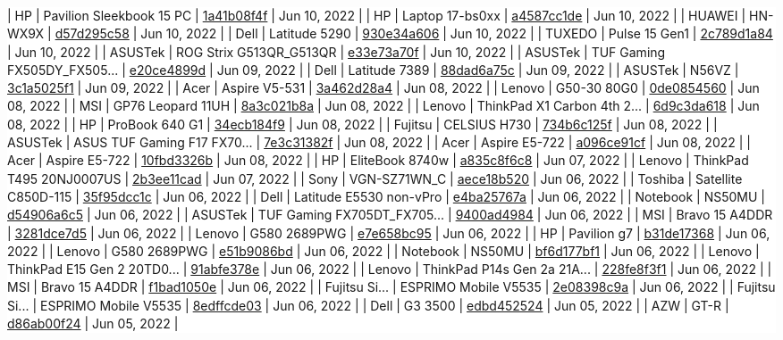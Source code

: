 | HP            | Pavilion Sleekbook 15 PC    | [1a41b08f4f](https://linux-hardware.org/?probe=1a41b08f4f) | Jun 10, 2022 |
| HP            | Laptop 17-bs0xx             | [a4587cc1de](https://linux-hardware.org/?probe=a4587cc1de) | Jun 10, 2022 |
| HUAWEI        | HN-WX9X                     | [d57d295c58](https://linux-hardware.org/?probe=d57d295c58) | Jun 10, 2022 |
| Dell          | Latitude 5290               | [930e34a606](https://linux-hardware.org/?probe=930e34a606) | Jun 10, 2022 |
| TUXEDO        | Pulse 15 Gen1               | [2c789d1a84](https://linux-hardware.org/?probe=2c789d1a84) | Jun 10, 2022 |
| ASUSTek       | ROG Strix G513QR_G513QR     | [e33e73a70f](https://linux-hardware.org/?probe=e33e73a70f) | Jun 10, 2022 |
| ASUSTek       | TUF Gaming FX505DY_FX505... | [e20ce4899d](https://linux-hardware.org/?probe=e20ce4899d) | Jun 09, 2022 |
| Dell          | Latitude 7389               | [88dad6a75c](https://linux-hardware.org/?probe=88dad6a75c) | Jun 09, 2022 |
| ASUSTek       | N56VZ                       | [3c1a5025f1](https://linux-hardware.org/?probe=3c1a5025f1) | Jun 09, 2022 |
| Acer          | Aspire V5-531               | [3a462d28a4](https://linux-hardware.org/?probe=3a462d28a4) | Jun 08, 2022 |
| Lenovo        | G50-30 80G0                 | [0de0854560](https://linux-hardware.org/?probe=0de0854560) | Jun 08, 2022 |
| MSI           | GP76 Leopard 11UH           | [8a3c021b8a](https://linux-hardware.org/?probe=8a3c021b8a) | Jun 08, 2022 |
| Lenovo        | ThinkPad X1 Carbon 4th 2... | [6d9c3da618](https://linux-hardware.org/?probe=6d9c3da618) | Jun 08, 2022 |
| HP            | ProBook 640 G1              | [34ecb184f9](https://linux-hardware.org/?probe=34ecb184f9) | Jun 08, 2022 |
| Fujitsu       | CELSIUS H730                | [734b6c125f](https://linux-hardware.org/?probe=734b6c125f) | Jun 08, 2022 |
| ASUSTek       | ASUS TUF Gaming F17 FX70... | [7e3c31382f](https://linux-hardware.org/?probe=7e3c31382f) | Jun 08, 2022 |
| Acer          | Aspire E5-722               | [a096ce91cf](https://linux-hardware.org/?probe=a096ce91cf) | Jun 08, 2022 |
| Acer          | Aspire E5-722               | [10fbd3326b](https://linux-hardware.org/?probe=10fbd3326b) | Jun 08, 2022 |
| HP            | EliteBook 8740w             | [a835c8f6c8](https://linux-hardware.org/?probe=a835c8f6c8) | Jun 07, 2022 |
| Lenovo        | ThinkPad T495 20NJ0007US    | [2b3ee11cad](https://linux-hardware.org/?probe=2b3ee11cad) | Jun 07, 2022 |
| Sony          | VGN-SZ71WN_C                | [aece18b520](https://linux-hardware.org/?probe=aece18b520) | Jun 06, 2022 |
| Toshiba       | Satellite C850D-115         | [35f95dcc1c](https://linux-hardware.org/?probe=35f95dcc1c) | Jun 06, 2022 |
| Dell          | Latitude E5530 non-vPro     | [e4ba25767a](https://linux-hardware.org/?probe=e4ba25767a) | Jun 06, 2022 |
| Notebook      | NS50MU                      | [d54906a6c5](https://linux-hardware.org/?probe=d54906a6c5) | Jun 06, 2022 |
| ASUSTek       | TUF Gaming FX705DT_FX705... | [9400ad4984](https://linux-hardware.org/?probe=9400ad4984) | Jun 06, 2022 |
| MSI           | Bravo 15 A4DDR              | [3281dce7d5](https://linux-hardware.org/?probe=3281dce7d5) | Jun 06, 2022 |
| Lenovo        | G580 2689PWG                | [e7e658bc95](https://linux-hardware.org/?probe=e7e658bc95) | Jun 06, 2022 |
| HP            | Pavilion g7                 | [b31de17368](https://linux-hardware.org/?probe=b31de17368) | Jun 06, 2022 |
| Lenovo        | G580 2689PWG                | [e51b9086bd](https://linux-hardware.org/?probe=e51b9086bd) | Jun 06, 2022 |
| Notebook      | NS50MU                      | [bf6d177bf1](https://linux-hardware.org/?probe=bf6d177bf1) | Jun 06, 2022 |
| Lenovo        | ThinkPad E15 Gen 2 20TD0... | [91abfe378e](https://linux-hardware.org/?probe=91abfe378e) | Jun 06, 2022 |
| Lenovo        | ThinkPad P14s Gen 2a 21A... | [228fe8f3f1](https://linux-hardware.org/?probe=228fe8f3f1) | Jun 06, 2022 |
| MSI           | Bravo 15 A4DDR              | [f1bad1050e](https://linux-hardware.org/?probe=f1bad1050e) | Jun 06, 2022 |
| Fujitsu Si... | ESPRIMO Mobile V5535        | [2e08398c9a](https://linux-hardware.org/?probe=2e08398c9a) | Jun 06, 2022 |
| Fujitsu Si... | ESPRIMO Mobile V5535        | [8edffcde03](https://linux-hardware.org/?probe=8edffcde03) | Jun 06, 2022 |
| Dell          | G3 3500                     | [edbd452524](https://linux-hardware.org/?probe=edbd452524) | Jun 05, 2022 |
| AZW           | GT-R                        | [d86ab00f24](https://linux-hardware.org/?probe=d86ab00f24) | Jun 05, 2022 |